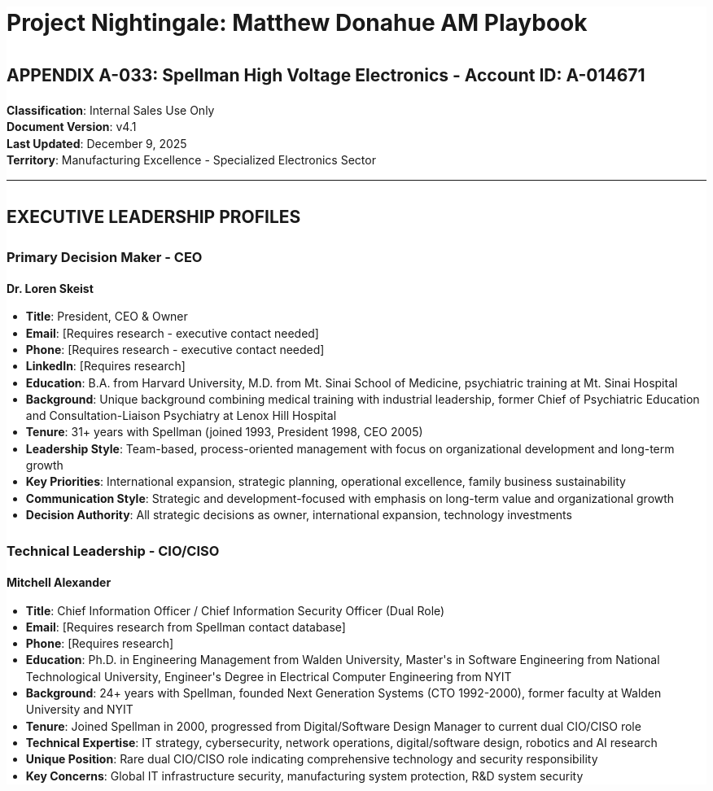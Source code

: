 # Project Nightingale: Matthew Donahue AM Playbook
## APPENDIX A-033: Spellman High Voltage Electronics - Account ID: A-014671

**Classification**: Internal Sales Use Only  
**Document Version**: v4.1  
**Last Updated**: December 9, 2025  
**Territory**: Manufacturing Excellence - Specialized Electronics Sector

---

## EXECUTIVE LEADERSHIP PROFILES

### Primary Decision Maker - CEO
**Dr. Loren Skeist**  
- **Title**: President, CEO & Owner  
- **Email**: [Requires research - executive contact needed]  
- **Phone**: [Requires research - executive contact needed]  
- **LinkedIn**: [Requires research]  
- **Education**: B.A. from Harvard University, M.D. from Mt. Sinai School of Medicine, psychiatric training at Mt. Sinai Hospital
- **Background**: Unique background combining medical training with industrial leadership, former Chief of Psychiatric Education and Consultation-Liaison Psychiatry at Lenox Hill Hospital
- **Tenure**: 31+ years with Spellman (joined 1993, President 1998, CEO 2005)
- **Leadership Style**: Team-based, process-oriented management with focus on organizational development and long-term growth
- **Key Priorities**: International expansion, strategic planning, operational excellence, family business sustainability
- **Communication Style**: Strategic and development-focused with emphasis on long-term value and organizational growth
- **Decision Authority**: All strategic decisions as owner, international expansion, technology investments

### Technical Leadership - CIO/CISO
**Mitchell Alexander**  
- **Title**: Chief Information Officer / Chief Information Security Officer (Dual Role)  
- **Email**: [Requires research from Spellman contact database]  
- **Phone**: [Requires research]  
- **Education**: Ph.D. in Engineering Management from Walden University, Master's in Software Engineering from National Technological University, Engineer's Degree in Electrical Computer Engineering from NYIT
- **Background**: 24+ years with Spellman, founded Next Generation Systems (CTO 1992-2000), former faculty at Walden University and NYIT
- **Tenure**: Joined Spellman in 2000, progressed from Digital/Software Design Manager to current dual CIO/CISO role
- **Technical Expertise**: IT strategy, cybersecurity, network operations, digital/software design, robotics and AI research
- **Unique Position**: Rare dual CIO/CISO role indicating comprehensive technology and security responsibility
- **Key Concerns**: Global IT infrastructure security, manufacturing system protection, R&D system security

